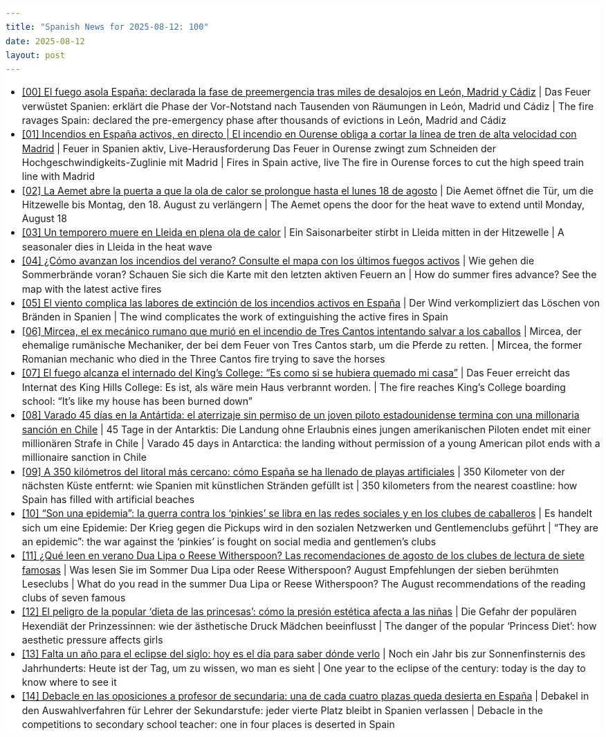 ```yaml
---
title: "Spanish News for 2025-08-12: 100"
date: 2025-08-12
layout: post
---
```


- [[00] El fuego asola España: declarada la fase de preemergencia tras miles de desalojos en León, Madrid y Cádiz](#article-0) | Das Feuer verwüstet Spanien: erklärt die Phase der Vor-Notstand nach Tausenden von Räumungen in León, Madrid und Cádiz | The fire ravages Spain: declared the pre-emergency phase after thousands of evictions in León, Madrid and Cádiz
- [[01] Incendios en España activos, en directo | El incendio en Ourense obliga a cortar la línea de tren de alta velocidad con Madrid](#article-1) | Feuer in Spanien aktiv, Live-Herausforderung Das Feuer in Ourense zwingt zum Schneiden der Hochgeschwindigkeits-Zuglinie mit Madrid | Fires in Spain active, live  The fire in Ourense forces to cut the high speed train line with Madrid
- [[02] La Aemet abre la puerta a que la ola de calor se prolongue hasta el lunes 18 de agosto](#article-2) | Die Aemet öffnet die Tür, um die Hitzewelle bis Montag, den 18. August zu verlängern | The Aemet opens the door for the heat wave to extend until Monday, August 18
- [[03] Un temporero muere en Lleida en plena ola de calor](#article-3) | Ein Saisonarbeiter stirbt in Lleida mitten in der Hitzewelle | A seasonaler dies in Lleida in the heat wave
- [[04] ¿Cómo avanzan los incendios del verano? Consulte el mapa con los últimos fuegos activos](#article-4) | Wie gehen die Sommerbrände voran? Schauen Sie sich die Karte mit den letzten aktiven Feuern an | How do summer fires advance? See the map with the latest active fires
- [[05] El viento complica las labores de extinción de los incendios activos en España](#article-5) | Der Wind verkompliziert das Löschen von Bränden in Spanien | The wind complicates the work of extinguishing the active fires in Spain
- [[06] Mircea, el ex mecánico rumano que murió en el incendio de Tres Cantos intentando salvar a los caballos](#article-6) | Mircea, der ehemalige rumänische Mechaniker, der bei dem Feuer von Tres Cantos starb, um die Pferde zu retten. | Mircea, the former Romanian mechanic who died in the Three Cantos fire trying to save the horses
- [[07] El fuego alcanza el internado del King’s College: “Es como si se hubiera quemado mi casa”](#article-7) | Das Feuer erreicht das Internat des King Hills College: Es ist, als wäre mein Haus verbrannt worden. | The fire reaches King’s College boarding school: “It’s like my house has been burned down”
- [[08] Varado 45 días en la Antártida: el aterrizaje sin permiso de un joven piloto estadounidense termina con una millonaria sanción en Chile](#article-8) | 45 Tage in der Antarktis: Die Landung ohne Erlaubnis eines jungen amerikanischen Piloten endet mit einer millionären Strafe in Chile | Varado 45 days in Antarctica: the landing without permission of a young American pilot ends with a millionaire sanction in Chile
- [[09] A 350 kilómetros del litoral más cercano: cómo España se ha llenado de playas artificiales](#article-9) | 350 Kilometer von der nächsten Küste entfernt: wie Spanien mit künstlichen Stränden gefüllt ist | 350 kilometers from the nearest coastline: how Spain has filled with artificial beaches
- [[10] “Son una epidemia”: la guerra contra los ‘pinkies’ se libra en las redes sociales y en los clubes de caballeros](#article-10) | Es handelt sich um eine Epidemie: Der Krieg gegen die Pickups wird in den sozialen Netzwerken und Gentlemenclubs geführt | “They are an epidemic”: the war against the ‘pinkies’ is fought on social media and gentlemen’s clubs
- [[11] ¿Qué leen en verano Dua Lipa o Reese Witherspoon? Las recomendaciones de agosto de los clubes de lectura de siete famosas](#article-11) | Was lesen Sie im Sommer Dua Lipa oder Reese Witherspoon? August Empfehlungen der sieben berühmten Leseclubs | What do you read in the summer Dua Lipa or Reese Witherspoon? The August recommendations of the reading clubs of seven famous
- [[12] El peligro de la popular ‘dieta de las princesas’: cómo la presión estética afecta a las niñas](#article-12) | Die Gefahr der populären Hexendiät der Prinzessinnen: wie der ästhetische Druck Mädchen beeinflusst | The danger of the popular ‘Princess Diet’: how aesthetic pressure affects girls
- [[13] Falta un año para el eclipse del siglo: hoy es el día para saber dónde verlo](#article-13) | Noch ein Jahr bis zur Sonnenfinsternis des Jahrhunderts: Heute ist der Tag, um zu wissen, wo man es sieht | One year to the eclipse of the century: today is the day to know where to see it
- [[14] Debacle en las oposiciones a profesor de secundaria: una de cada cuatro plazas queda desierta en España](#article-14) | Debakel in den Auswahlverfahren für Lehrer der Sekundarstufe: jeder vierte Platz bleibt in Spanien verlassen | Debacle in the competitions to secondary school teacher: one in four places is deserted in Spain